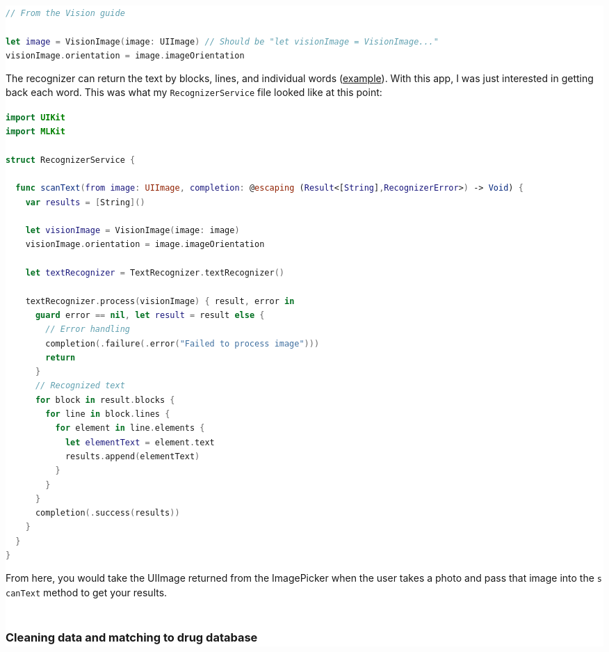 ```swift
// From the Vision guide

let image = VisionImage(image: UIImage) // Should be "let visionImage = VisionImage..."
visionImage.orientation = image.imageOrientation
```

The recognizer can return the text by blocks, lines, and individual words ([example](https://developers.google.com/ml-kit/vision/text-recognition)). With this app, I was just interested in getting back each word. This was what my `RecognizerService` file looked like at this point:

```swift
import UIKit
import MLKit

struct RecognizerService {
  
  func scanText(from image: UIImage, completion: @escaping (Result<[String],RecognizerError>) -> Void) {
    var results = [String]()
    
    let visionImage = VisionImage(image: image)
    visionImage.orientation = image.imageOrientation
    
    let textRecognizer = TextRecognizer.textRecognizer()
    
    textRecognizer.process(visionImage) { result, error in
      guard error == nil, let result = result else {
        // Error handling
        completion(.failure(.error("Failed to process image")))
        return
      }
      // Recognized text
      for block in result.blocks {
        for line in block.lines {
          for element in line.elements {
            let elementText = element.text
            results.append(elementText)
          }
        }
      }
      completion(.success(results))
    }
  }
}
```

From here, you would take the UIImage returned from the ImagePicker when the user takes a photo and pass that image into the `scanText` method to get your results.
<br><br>

### Cleaning data and matching to drug database 
